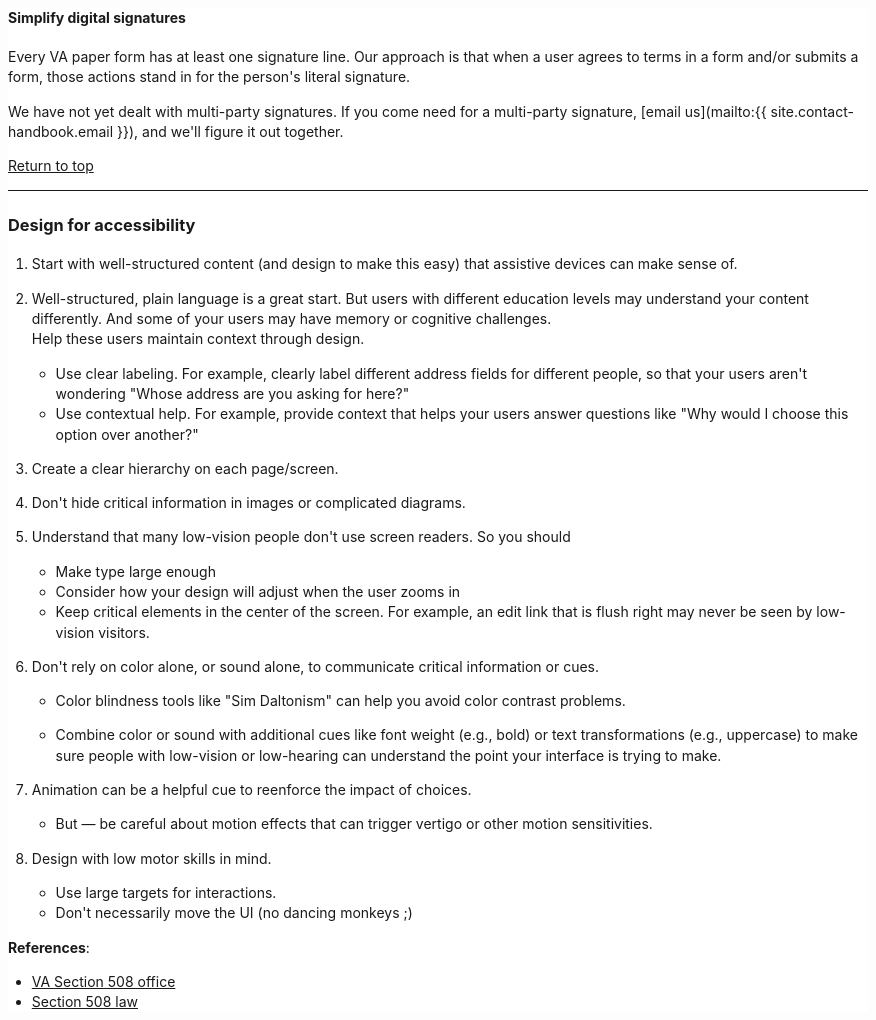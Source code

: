 #### Simplify digital signatures

Every VA paper form has at least one signature line. Our approach is that when a user agrees to terms in a form and/or submits a form, those actions stand in for the person's literal signature.

We have not yet dealt with multi-party signatures. If you come need for a multi-party signature, [email us](mailto:{{ site.contact-handbook.email }}), and we'll figure it out together.

<a href="#">Return to top</a>

<hr>


### Design for accessibility

1. Start with well-structured content (and design to make this easy) that assistive devices can make sense of.

2. Well-structured, plain language is a great start. But users with different education levels may understand your content differently. And some of your users may have memory or cognitive challenges.
<br/>Help these users maintain context through design.

    * Use clear labeling. For example, clearly label different address fields for different people, so that your users aren't wondering "Whose address are you asking for here?"
    * Use contextual help. For example, provide context that helps your users answer questions like "Why would I choose this option over another?"

3. Create a clear hierarchy on each page/screen.

4. Don't hide critical information in images or complicated diagrams. 

5. Understand that many low-vision people don't use screen&nbsp;readers. So you should

    * Make type large enough
    * Consider how your design will adjust when the user zooms in
    * Keep critical elements in the center of the screen. For example, an edit link that is flush right may never be seen by low-vision visitors. <!--A "straw test is a helpful check"-->

6. Don't rely on color alone, or sound alone, to communicate critical information or cues.

    * Color blindness tools like "Sim Daltonism" can help you avoid color contrast problems.

    * Combine color or sound with additional cues like font weight (e.g., bold) or text transformations (e.g., uppercase) to make sure people with low-vision or low-hearing can understand the point your interface is trying to make.
  

7. Animation can be a helpful cue to reenforce the impact of choices.

    * But &mdash; be careful about motion effects that can trigger vertigo or other motion sensitivities.

8. Design with low motor skills in mind.

    * Use large targets for interactions.
    * Don't necessarily move the UI (no dancing monkeys ;)

**References**:
* <a title="Go to Section 508 office" href="https://www.section508.va.gov/" target="_blank">VA Section 508 office</a>
* <a title="Go to Section 508 law" href="https://www.section508.gov/manage/laws-and-policies" target="_blank">Section 508 law</a>
